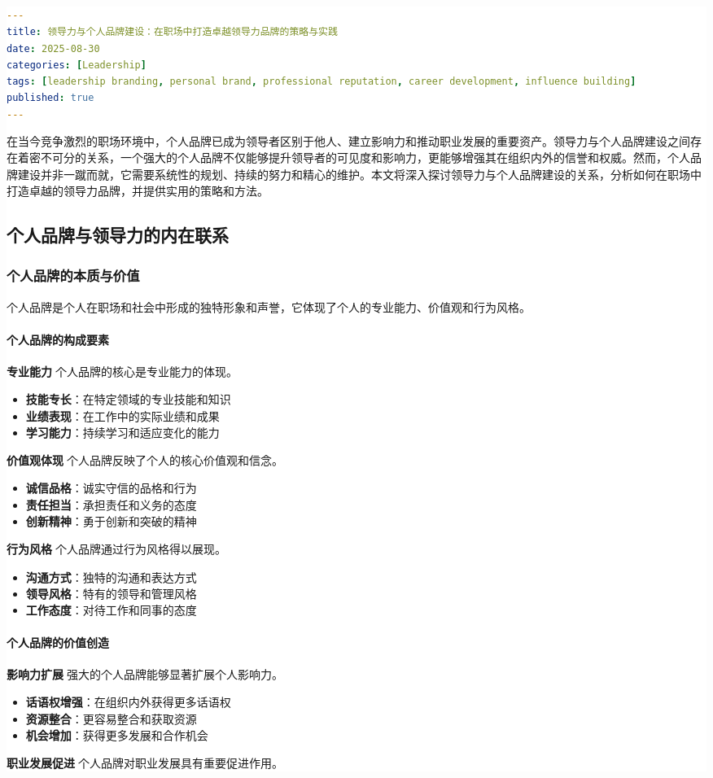 ```yaml
---
title: 领导力与个人品牌建设：在职场中打造卓越领导力品牌的策略与实践
date: 2025-08-30
categories: [Leadership]
tags: [leadership branding, personal brand, professional reputation, career development, influence building]
published: true
---
```


在当今竞争激烈的职场环境中，个人品牌已成为领导者区别于他人、建立影响力和推动职业发展的重要资产。领导力与个人品牌建设之间存在着密不可分的关系，一个强大的个人品牌不仅能够提升领导者的可见度和影响力，更能够增强其在组织内外的信誉和权威。然而，个人品牌建设并非一蹴而就，它需要系统性的规划、持续的努力和精心的维护。本文将深入探讨领导力与个人品牌建设的关系，分析如何在职场中打造卓越的领导力品牌，并提供实用的策略和方法。

## 个人品牌与领导力的内在联系

### 个人品牌的本质与价值

个人品牌是个人在职场和社会中形成的独特形象和声誉，它体现了个人的专业能力、价值观和行为风格。

#### 个人品牌的构成要素

**专业能力**
个人品牌的核心是专业能力的体现。

- **技能专长**：在特定领域的专业技能和知识
- **业绩表现**：在工作中的实际业绩和成果
- **学习能力**：持续学习和适应变化的能力

**价值观体现**
个人品牌反映了个人的核心价值观和信念。

- **诚信品格**：诚实守信的品格和行为
- **责任担当**：承担责任和义务的态度
- **创新精神**：勇于创新和突破的精神

**行为风格**
个人品牌通过行为风格得以展现。

- **沟通方式**：独特的沟通和表达方式
- **领导风格**：特有的领导和管理风格
- **工作态度**：对待工作和同事的态度

#### 个人品牌的价值创造

**影响力扩展**
强大的个人品牌能够显著扩展个人影响力。

- **话语权增强**：在组织内外获得更多话语权
- **资源整合**：更容易整合和获取资源
- **机会增加**：获得更多发展和合作机会

**职业发展促进**
个人品牌对职业发展具有重要促进作用。
